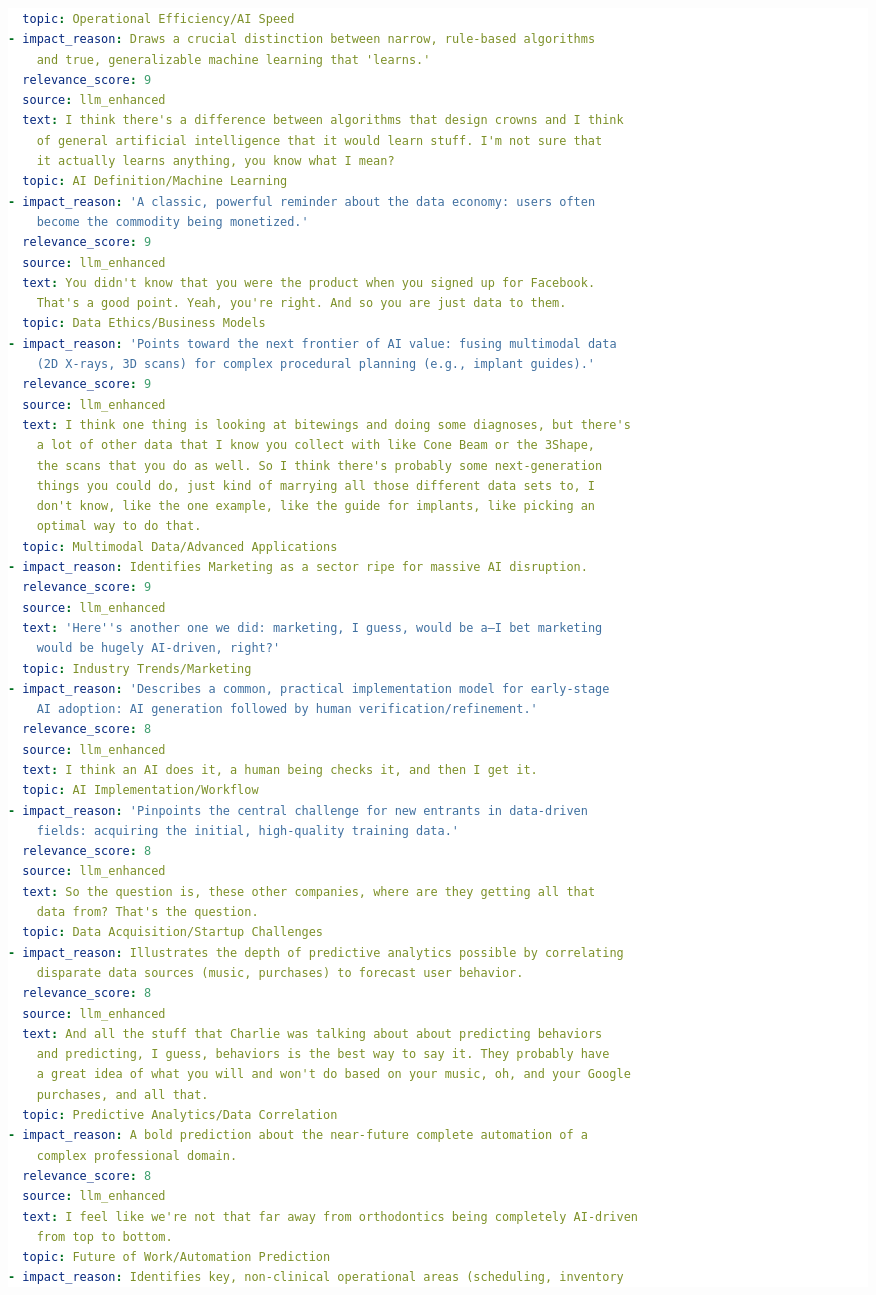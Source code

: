 ```yaml
  topic: Operational Efficiency/AI Speed
- impact_reason: Draws a crucial distinction between narrow, rule-based algorithms
    and true, generalizable machine learning that 'learns.'
  relevance_score: 9
  source: llm_enhanced
  text: I think there's a difference between algorithms that design crowns and I think
    of general artificial intelligence that it would learn stuff. I'm not sure that
    it actually learns anything, you know what I mean?
  topic: AI Definition/Machine Learning
- impact_reason: 'A classic, powerful reminder about the data economy: users often
    become the commodity being monetized.'
  relevance_score: 9
  source: llm_enhanced
  text: You didn't know that you were the product when you signed up for Facebook.
    That's a good point. Yeah, you're right. And so you are just data to them.
  topic: Data Ethics/Business Models
- impact_reason: 'Points toward the next frontier of AI value: fusing multimodal data
    (2D X-rays, 3D scans) for complex procedural planning (e.g., implant guides).'
  relevance_score: 9
  source: llm_enhanced
  text: I think one thing is looking at bitewings and doing some diagnoses, but there's
    a lot of other data that I know you collect with like Cone Beam or the 3Shape,
    the scans that you do as well. So I think there's probably some next-generation
    things you could do, just kind of marrying all those different data sets to, I
    don't know, like the one example, like the guide for implants, like picking an
    optimal way to do that.
  topic: Multimodal Data/Advanced Applications
- impact_reason: Identifies Marketing as a sector ripe for massive AI disruption.
  relevance_score: 9
  source: llm_enhanced
  text: 'Here''s another one we did: marketing, I guess, would be a—I bet marketing
    would be hugely AI-driven, right?'
  topic: Industry Trends/Marketing
- impact_reason: 'Describes a common, practical implementation model for early-stage
    AI adoption: AI generation followed by human verification/refinement.'
  relevance_score: 8
  source: llm_enhanced
  text: I think an AI does it, a human being checks it, and then I get it.
  topic: AI Implementation/Workflow
- impact_reason: 'Pinpoints the central challenge for new entrants in data-driven
    fields: acquiring the initial, high-quality training data.'
  relevance_score: 8
  source: llm_enhanced
  text: So the question is, these other companies, where are they getting all that
    data from? That's the question.
  topic: Data Acquisition/Startup Challenges
- impact_reason: Illustrates the depth of predictive analytics possible by correlating
    disparate data sources (music, purchases) to forecast user behavior.
  relevance_score: 8
  source: llm_enhanced
  text: And all the stuff that Charlie was talking about about predicting behaviors
    and predicting, I guess, behaviors is the best way to say it. They probably have
    a great idea of what you will and won't do based on your music, oh, and your Google
    purchases, and all that.
  topic: Predictive Analytics/Data Correlation
- impact_reason: A bold prediction about the near-future complete automation of a
    complex professional domain.
  relevance_score: 8
  source: llm_enhanced
  text: I feel like we're not that far away from orthodontics being completely AI-driven
    from top to bottom.
  topic: Future of Work/Automation Prediction
- impact_reason: Identifies key, non-clinical operational areas (scheduling, inventory
```